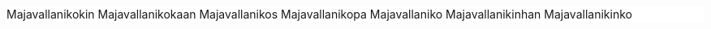 Majavallanikokin
Majavallanikokaan
Majavallanikos
Majavallanikopa
Majavallaniko
Majavallanikinhan
Majavallanikinko
